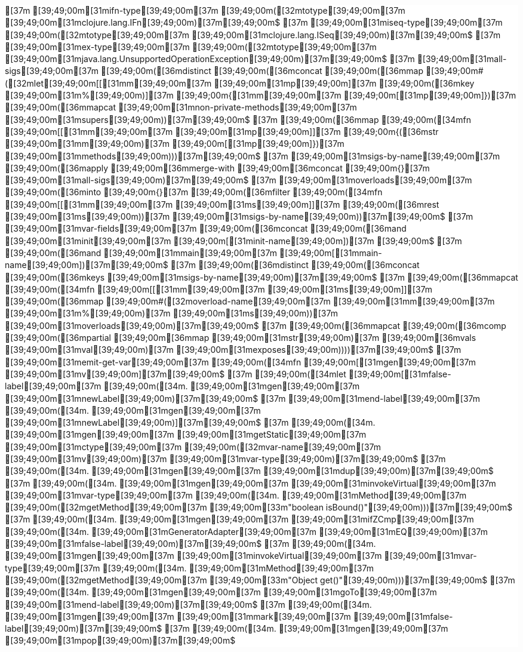[37m        [39;49;00m[31mifn-type[39;49;00m[37m [39;49;00m([32mtotype[39;49;00m[37m [39;49;00m[31mclojure.lang.IFn[39;49;00m)[37m[39;49;00m$
[37m        [39;49;00m[31miseq-type[39;49;00m[37m [39;49;00m([32mtotype[39;49;00m[37m [39;49;00m[31mclojure.lang.ISeq[39;49;00m)[37m[39;49;00m$
[37m        [39;49;00m[31mex-type[39;49;00m[37m  [39;49;00m([32mtotype[39;49;00m[37m [39;49;00m[31mjava.lang.UnsupportedOperationException[39;49;00m)[37m[39;49;00m$
[37m        [39;49;00m[31mall-sigs[39;49;00m[37m [39;49;00m([36mdistinct [39;49;00m([36mconcat [39;49;00m([36mmap [39;49;00m#([32mlet[39;49;00m[[[31mm[39;49;00m[37m [39;49;00m[31mp[39;49;00m][37m [39;49;00m([36mkey [39;49;00m[31m%[39;49;00m)][37m [39;49;00m{[31mm[39;49;00m[37m [39;49;00m[[31mp[39;49;00m]})[37m [39;49;00m([36mmapcat [39;49;00m[31mnon-private-methods[39;49;00m[37m [39;49;00m[31msupers[39;49;00m))[37m[39;49;00m$
[37m                                   [39;49;00m([36mmap [39;49;00m([34mfn [39;49;00m[[[31mm[39;49;00m[37m [39;49;00m[31mp[39;49;00m]][37m [39;49;00m{([36mstr [39;49;00m[31mm[39;49;00m)[37m [39;49;00m[[31mp[39;49;00m]})[37m [39;49;00m[31mmethods[39;49;00m)))[37m[39;49;00m$
[37m        [39;49;00m[31msigs-by-name[39;49;00m[37m [39;49;00m([36mapply [39;49;00m[36mmerge-with [39;49;00m[36mconcat [39;49;00m{}[37m [39;49;00m[31mall-sigs[39;49;00m)[37m[39;49;00m$
[37m        [39;49;00m[31moverloads[39;49;00m[37m [39;49;00m([36minto [39;49;00m{}[37m [39;49;00m([36mfilter [39;49;00m([34mfn [39;49;00m[[[31mm[39;49;00m[37m [39;49;00m[31ms[39;49;00m]][37m [39;49;00m([36mrest [39;49;00m[31ms[39;49;00m))[37m [39;49;00m[31msigs-by-name[39;49;00m))[37m[39;49;00m$
[37m        [39;49;00m[31mvar-fields[39;49;00m[37m [39;49;00m([36mconcat [39;49;00m([36mand [39;49;00m[31minit[39;49;00m[37m [39;49;00m[[31minit-name[39;49;00m])[37m [39;49;00m$
[37m                           [39;49;00m([36mand [39;49;00m[31mmain[39;49;00m[37m [39;49;00m[[31mmain-name[39;49;00m])[37m[39;49;00m$
[37m                           [39;49;00m([36mdistinct [39;49;00m([36mconcat [39;49;00m([36mkeys [39;49;00m[31msigs-by-name[39;49;00m)[37m[39;49;00m$
[37m                                             [39;49;00m([36mmapcat [39;49;00m([34mfn [39;49;00m[[[31mm[39;49;00m[37m [39;49;00m[31ms[39;49;00m]][37m [39;49;00m([36mmap [39;49;00m#([32moverload-name[39;49;00m[37m [39;49;00m[31mm[39;49;00m[37m [39;49;00m[31m%[39;49;00m)[37m [39;49;00m[31ms[39;49;00m))[37m [39;49;00m[31moverloads[39;49;00m)[37m[39;49;00m$
[37m                                             [39;49;00m([36mmapcat [39;49;00m([36mcomp [39;49;00m([36mpartial [39;49;00m[36mmap [39;49;00m[31mstr[39;49;00m)[37m [39;49;00m[36mvals [39;49;00m[31mval[39;49;00m)[37m [39;49;00m[31mexposes[39;49;00m))))[37m[39;49;00m$
[37m        [39;49;00m[31memit-get-var[39;49;00m[37m [39;49;00m([34mfn [39;49;00m[[31mgen[39;49;00m[37m [39;49;00m[31mv[39;49;00m][37m[39;49;00m$
[37m                       [39;49;00m([34mlet [39;49;00m[[31mfalse-label[39;49;00m[37m [39;49;00m([34m. [39;49;00m[31mgen[39;49;00m[37m [39;49;00m[31mnewLabel[39;49;00m)[37m[39;49;00m$
[37m                             [39;49;00m[31mend-label[39;49;00m[37m [39;49;00m([34m. [39;49;00m[31mgen[39;49;00m[37m [39;49;00m[31mnewLabel[39;49;00m)][37m[39;49;00m$
[37m                         [39;49;00m([34m. [39;49;00m[31mgen[39;49;00m[37m [39;49;00m[31mgetStatic[39;49;00m[37m [39;49;00m[31mctype[39;49;00m[37m [39;49;00m([32mvar-name[39;49;00m[37m [39;49;00m[31mv[39;49;00m)[37m [39;49;00m[31mvar-type[39;49;00m)[37m[39;49;00m$
[37m                         [39;49;00m([34m. [39;49;00m[31mgen[39;49;00m[37m [39;49;00m[31mdup[39;49;00m)[37m[39;49;00m$
[37m                         [39;49;00m([34m. [39;49;00m[31mgen[39;49;00m[37m [39;49;00m[31minvokeVirtual[39;49;00m[37m [39;49;00m[31mvar-type[39;49;00m[37m [39;49;00m([34m. [39;49;00m[31mMethod[39;49;00m[37m [39;49;00m([32mgetMethod[39;49;00m[37m [39;49;00m[33m"boolean isBound()"[39;49;00m)))[37m[39;49;00m$
[37m                         [39;49;00m([34m. [39;49;00m[31mgen[39;49;00m[37m [39;49;00m[31mifZCmp[39;49;00m[37m [39;49;00m([34m. [39;49;00m[31mGeneratorAdapter[39;49;00m[37m [39;49;00m[31mEQ[39;49;00m)[37m [39;49;00m[31mfalse-label[39;49;00m)[37m[39;49;00m$
[37m                         [39;49;00m([34m. [39;49;00m[31mgen[39;49;00m[37m [39;49;00m[31minvokeVirtual[39;49;00m[37m [39;49;00m[31mvar-type[39;49;00m[37m [39;49;00m([34m. [39;49;00m[31mMethod[39;49;00m[37m [39;49;00m([32mgetMethod[39;49;00m[37m [39;49;00m[33m"Object get()"[39;49;00m)))[37m[39;49;00m$
[37m                         [39;49;00m([34m. [39;49;00m[31mgen[39;49;00m[37m [39;49;00m[31mgoTo[39;49;00m[37m [39;49;00m[31mend-label[39;49;00m)[37m[39;49;00m$
[37m                         [39;49;00m([34m. [39;49;00m[31mgen[39;49;00m[37m [39;49;00m[31mmark[39;49;00m[37m [39;49;00m[31mfalse-label[39;49;00m)[37m[39;49;00m$
[37m                         [39;49;00m([34m. [39;49;00m[31mgen[39;49;00m[37m [39;49;00m[31mpop[39;49;00m)[37m[39;49;00m$